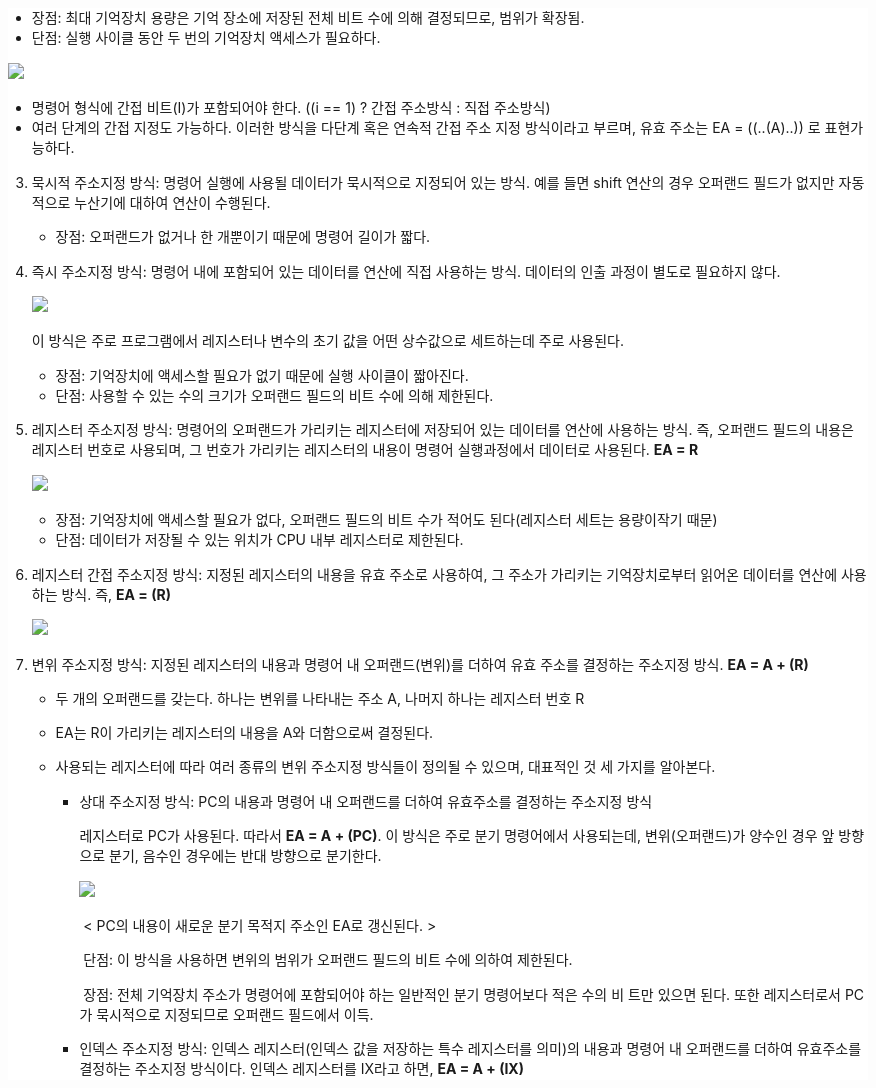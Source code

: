    - 장점: 최대 기억장치 용량은 기억 장소에 저장된 전체 비트 수에 의해 결정되므로, 범위가 확장됨. 
   - 단점: 실행 사이클 동안 두 번의 기억장치 액세스가 필요하다.

   ![](https://t1.daumcdn.net/cfile/tistory/275FA2355720B02821)

   - 명령어 형식에 간접 비트(I)가 포함되어야 한다. ((i == 1) ? 간접 주소방식 : 직접 주소방식)
   -  여러 단계의 간접 지정도 가능하다. 이러한 방식을 다단계 혹은 연속적 간접 주소 지정 방식이라고 부르며, 유효 주소는 EA = ((..(A)..)) 로 표현가능하다.

3. 묵시적 주소지정 방식: 명령어 실행에 사용될 데이터가 묵시적으로 지정되어 있는 방식. 예를 들면 shift 연산의 경우 오퍼랜드 필드가 없지만 자동적으로 누산기에 대하여 연산이 수행된다.

   - 장점: 오퍼랜드가 없거나 한 개뿐이기 때문에 명령어 길이가 짧다.

4. 즉시 주소지정 방식: 명령어 내에 포함되어 있는 데이터를 연산에 직접 사용하는 방식. 데이터의 인출 과정이 별도로 필요하지 않다.

   ![](https://t1.daumcdn.net/cfile/tistory/22417B4F5720B1151C)

    이 방식은 주로 프로그램에서 레지스터나 변수의 초기 값을 어떤 상수값으로 세트하는데 주로 사용된다.

   - 장점: 기억장치에 액세스할 필요가 없기 때문에 실행 사이클이 짧아진다.
   - 단점: 사용할 수 있는 수의 크기가 오퍼랜드 필드의 비트 수에 의해 제한된다.

5. 레지스터 주소지정 방식: 명령어의 오퍼랜드가 가리키는 레지스터에 저장되어 있는 데이터를 연산에 사용하는 방식. 즉, 오퍼랜드 필드의 내용은 레지스터 번호로 사용되며, 그 번호가 가리키는 레지스터의 내용이 명령어 실행과정에서 데이터로 사용된다. **EA = R**

   ![](https://t1.daumcdn.net/cfile/tistory/240A474C5720B50E1E)

   - 장점: 기억장치에 액세스할 필요가 없다, 오퍼랜드 필드의 비트 수가 적어도 된다(레지스터 세트는 용량이작기 때문)
   - 단점: 데이터가 저장될 수 있는 위치가 CPU 내부 레지스터로 제한된다.

6. 레지스터 간접 주소지정 방식: 지정된 레지스터의 내용을 유효 주소로 사용하여, 그 주소가 가리키는 기억장치로부터 읽어온 데이터를 연산에 사용하는 방식. 즉, **EA = (R)**

   ![](https://t1.daumcdn.net/cfile/tistory/2341373F5720B7411A)

7. 변위 주소지정 방식: 지정된 레지스터의 내용과 명령어 내 오퍼랜드(변위)를 더하여 유효 주소를 결정하는 주소지정 방식. **EA = A + (R)**

   - 두 개의 오퍼랜드를 갖는다. 하나는 변위를 나타내는 주소 A, 나머지 하나는 레지스터 번호 R

   - EA는 R이 가리키는 레지스터의 내용을 A와 더함으로써 결정된다.

   - 사용되는 레지스터에 따라 여러 종류의 변위 주소지정 방식들이 정의될 수 있으며, 대표적인 것 세 가지를 알아본다.

     - 상대 주소지정 방식: PC의 내용과 명령어 내 오퍼랜드를 더하여 유효주소를 결정하는 주소지정 방식

       레지스터로 PC가 사용된다. 따라서 **EA = A + (PC)**. 이 방식은 주로 분기 명령어에서 사용되는데, 변위(오퍼랜드)가 양수인 경우 앞 방향으로 분기, 음수인 경우에는 반대 방향으로 분기한다.

       ![](https://t1.daumcdn.net/cfile/tistory/2376FF495720BC271D)

       ​				  < PC의 내용이 새로운 분기 목적지 주소인 EA로 갱신된다. >

       ​	단점: 이 방식을 사용하면 변위의 범위가 오퍼랜드 필드의 비트 수에 의하여 제한된다.

       ​	장점:  전체 기억장치 주소가 명령어에 포함되어야 하는 일반적인 분기 명령어보다 적은 수의 비	트만 있으면 된다. 또한 레지스터로서 PC가 묵시적으로 지정되므로 오퍼랜드 필드에서 이득.

     - 인덱스 주소지정 방식: 인덱스 레지스터(인덱스 값을 저장하는 특수 레지스터를 의미)의 내용과 명령어 내 오퍼랜드를 더하여 유효주소를 결정하는 주소지정 방식이다. 인덱스 레지스터를 IX라고 하면, **EA = A + (IX)**
